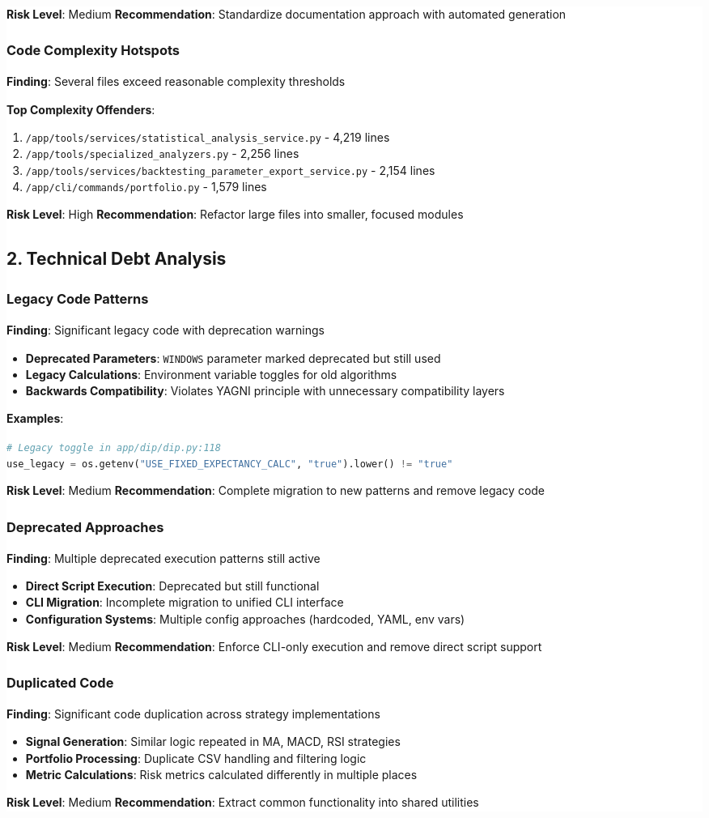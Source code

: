 **Risk Level**: Medium
**Recommendation**: Standardize documentation approach with automated generation

### Code Complexity Hotspots

**Finding**: Several files exceed reasonable complexity thresholds

**Top Complexity Offenders**:

1. `/app/tools/services/statistical_analysis_service.py` - 4,219 lines
2. `/app/tools/specialized_analyzers.py` - 2,256 lines
3. `/app/tools/services/backtesting_parameter_export_service.py` - 2,154 lines
4. `/app/cli/commands/portfolio.py` - 1,579 lines

**Risk Level**: High
**Recommendation**: Refactor large files into smaller, focused modules

## 2. Technical Debt Analysis

### Legacy Code Patterns

**Finding**: Significant legacy code with deprecation warnings

- **Deprecated Parameters**: `WINDOWS` parameter marked deprecated but still used
- **Legacy Calculations**: Environment variable toggles for old algorithms
- **Backwards Compatibility**: Violates YAGNI principle with unnecessary compatibility layers

**Examples**:

```python
# Legacy toggle in app/dip/dip.py:118
use_legacy = os.getenv("USE_FIXED_EXPECTANCY_CALC", "true").lower() != "true"
```

**Risk Level**: Medium
**Recommendation**: Complete migration to new patterns and remove legacy code

### Deprecated Approaches

**Finding**: Multiple deprecated execution patterns still active

- **Direct Script Execution**: Deprecated but still functional
- **CLI Migration**: Incomplete migration to unified CLI interface
- **Configuration Systems**: Multiple config approaches (hardcoded, YAML, env vars)

**Risk Level**: Medium
**Recommendation**: Enforce CLI-only execution and remove direct script support

### Duplicated Code

**Finding**: Significant code duplication across strategy implementations

- **Signal Generation**: Similar logic repeated in MA, MACD, RSI strategies
- **Portfolio Processing**: Duplicate CSV handling and filtering logic
- **Metric Calculations**: Risk metrics calculated differently in multiple places

**Risk Level**: Medium
**Recommendation**: Extract common functionality into shared utilities
